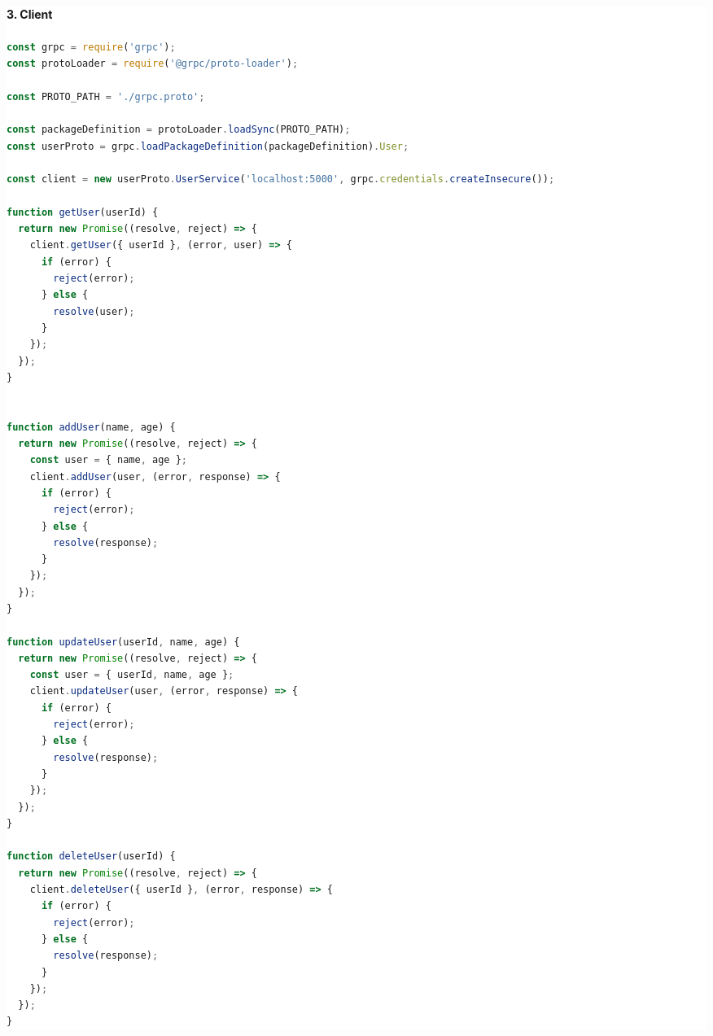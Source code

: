 #### 3. Client
```js
const grpc = require('grpc');
const protoLoader = require('@grpc/proto-loader');

const PROTO_PATH = './grpc.proto';

const packageDefinition = protoLoader.loadSync(PROTO_PATH);
const userProto = grpc.loadPackageDefinition(packageDefinition).User;

const client = new userProto.UserService('localhost:5000', grpc.credentials.createInsecure());

function getUser(userId) {
  return new Promise((resolve, reject) => {
    client.getUser({ userId }, (error, user) => {
      if (error) {
        reject(error);
      } else {
        resolve(user);
      }
    });
  });
}


function addUser(name, age) {
  return new Promise((resolve, reject) => {
    const user = { name, age };
    client.addUser(user, (error, response) => {
      if (error) {
        reject(error);
      } else {
        resolve(response);
      }
    });
  });
}

function updateUser(userId, name, age) {
  return new Promise((resolve, reject) => {
    const user = { userId, name, age };
    client.updateUser(user, (error, response) => {
      if (error) {
        reject(error);
      } else {
        resolve(response);
      }
    });
  });
}

function deleteUser(userId) {
  return new Promise((resolve, reject) => {
    client.deleteUser({ userId }, (error, response) => {
      if (error) {
        reject(error);
      } else {
        resolve(response);
      }
    });
  });
}

```